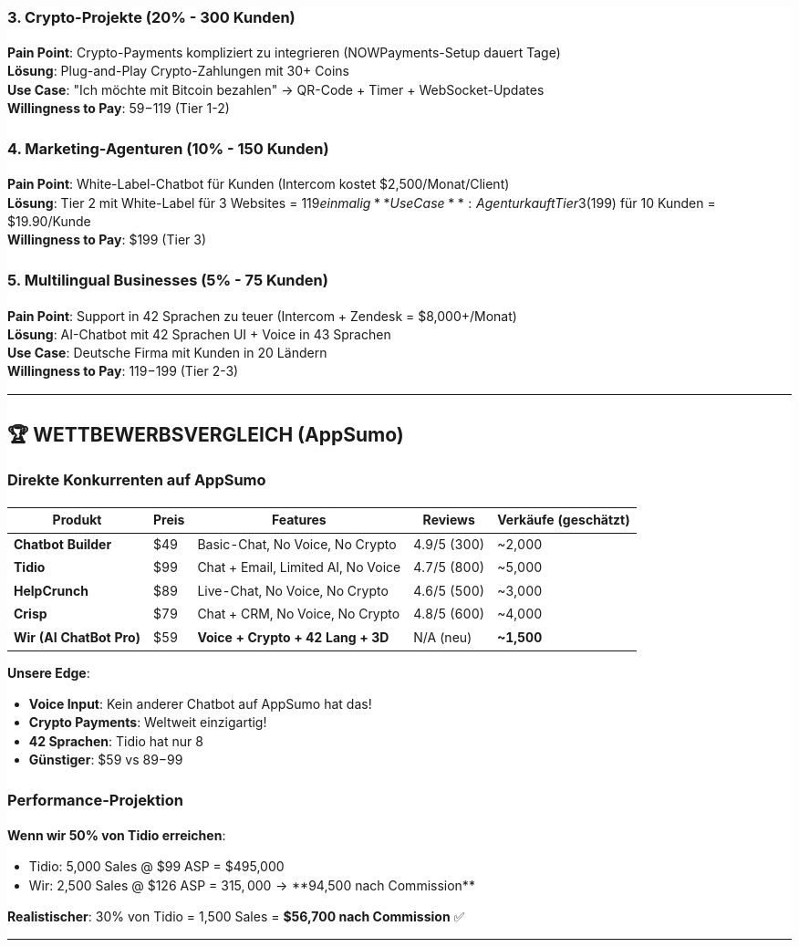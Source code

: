 ### 3. Crypto-Projekte (20% - 300 Kunden)
**Pain Point**: Crypto-Payments kompliziert zu integrieren (NOWPayments-Setup dauert Tage)  
**Lösung**: Plug-and-Play Crypto-Zahlungen mit 30+ Coins  
**Use Case**: "Ich möchte mit Bitcoin bezahlen" → QR-Code + Timer + WebSocket-Updates  
**Willingness to Pay**: $59-$119 (Tier 1-2)

### 4. Marketing-Agenturen (10% - 150 Kunden)
**Pain Point**: White-Label-Chatbot für Kunden (Intercom kostet $2,500/Monat/Client)  
**Lösung**: Tier 2 mit White-Label für 3 Websites = $119 einmalig  
**Use Case**: Agentur kauft Tier 3 ($199) für 10 Kunden = $19.90/Kunde  
**Willingness to Pay**: $199 (Tier 3)

### 5. Multilingual Businesses (5% - 75 Kunden)
**Pain Point**: Support in 42 Sprachen zu teuer (Intercom + Zendesk = $8,000+/Monat)  
**Lösung**: AI-Chatbot mit 42 Sprachen UI + Voice in 43 Sprachen  
**Use Case**: Deutsche Firma mit Kunden in 20 Ländern  
**Willingness to Pay**: $119-$199 (Tier 2-3)

---

## 🏆 WETTBEWERBSVERGLEICH (AppSumo)

### Direkte Konkurrenten auf AppSumo

| Produkt | Preis | Features | Reviews | Verkäufe (geschätzt) |
|---------|-------|----------|---------|----------------------|
| **Chatbot Builder** | $49 | Basic-Chat, No Voice, No Crypto | 4.9/5 (300) | ~2,000 |
| **Tidio** | $99 | Chat + Email, Limited AI, No Voice | 4.7/5 (800) | ~5,000 |
| **HelpCrunch** | $89 | Live-Chat, No Voice, No Crypto | 4.6/5 (500) | ~3,000 |
| **Crisp** | $79 | Chat + CRM, No Voice, No Crypto | 4.8/5 (600) | ~4,000 |
| **Wir (AI ChatBot Pro)** | $59 | **Voice + Crypto + 42 Lang + 3D** | N/A (neu) | **~1,500** |

**Unsere Edge**:
- **Voice Input**: Kein anderer Chatbot auf AppSumo hat das!
- **Crypto Payments**: Weltweit einzigartig!
- **42 Sprachen**: Tidio hat nur 8
- **Günstiger**: $59 vs $89-$99

### Performance-Projektion

**Wenn wir 50% von Tidio erreichen**:
- Tidio: 5,000 Sales @ $99 ASP = $495,000
- Wir: 2,500 Sales @ $126 ASP = $315,000 → **$94,500 nach Commission**

**Realistischer**: 30% von Tidio = 1,500 Sales = **$56,700 nach Commission** ✅

---

